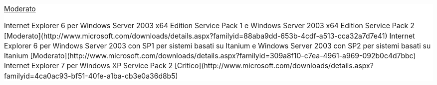 [Moderato](http://www.microsoft.com/downloads/details.aspx?familyid=4aefaa38-8757-4e6e-8924-57cabd1c2fc3)
</td>
<td style="border:1px solid black;">
</td>
<td style="border:1px solid black;">
</td>
<td style="border:1px solid black;">
</td>
</tr>
<tr>
<td style="border:1px solid black;">
Internet Explorer 6 per Windows Server 2003 x64 Edition Service Pack 1 e Windows Server 2003 x64 Edition Service Pack 2
</td>
<td style="border:1px solid black;">
</td>
<td style="border:1px solid black;">
</td>
<td style="border:1px solid black;">
[Moderato](http://www.microsoft.com/downloads/details.aspx?familyid=88aba9dd-653b-4cdf-a513-cca32a7d7e41)
</td>
<td style="border:1px solid black;">
</td>
<td style="border:1px solid black;">
</td>
<td style="border:1px solid black;">
</td>
</tr>
<tr class="alternateRow">
<td style="border:1px solid black;">
Internet Explorer 6 per Windows Server 2003 con SP1 per sistemi basati su Itanium e Windows Server 2003 con SP2 per sistemi basati su Itanium
</td>
<td style="border:1px solid black;">
</td>
<td style="border:1px solid black;">
</td>
<td style="border:1px solid black;">
[Moderato](http://www.microsoft.com/downloads/details.aspx?familyid=309a8f10-c7ea-4961-a969-092b0c4d7bbc)
</td>
<td style="border:1px solid black;">
</td>
<td style="border:1px solid black;">
</td>
<td style="border:1px solid black;">
</td>
</tr>
<tr>
<td style="border:1px solid black;">
Internet Explorer 7 per Windows XP Service Pack 2
</td>
<td style="border:1px solid black;">
</td>
<td style="border:1px solid black;">
</td>
<td style="border:1px solid black;">
[Critico](http://www.microsoft.com/downloads/details.aspx?familyid=4ca0ac93-bf51-40fe-a1ba-cb3e0a36d8b5)
</td>
<td style="border:1px solid black;">
</td>